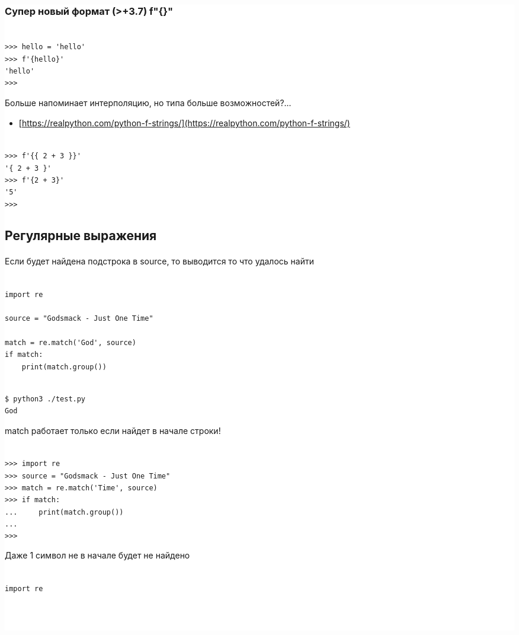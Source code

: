 ### Супер новый формат (>+3.7) f"{}"

<pre><code class="python">
>>> hello = 'hello'
>>> f'{hello}'
'hello'
>>>
</code></pre>

Больше напоминает интерполяцию, но типа больше возможностей?...

- [https://realpython.com/python-f-strings/](https://realpython.com/python-f-strings/)

<pre><code class="python">
>>> f'{{ 2 + 3 }}'
'{ 2 + 3 }'
>>> f'{2 + 3}'
'5'
>>>
</code></pre>

## Регулярные выражения

Если будет найдена подстрока в source, то выводится то что удалось найти

<pre><code class="python">
import re

source = "Godsmack - Just One Time"

match = re.match('God', source)
if match:
    print(match.group())
</code></pre>

<pre><code class="python">
$ python3 ./test.py 
God
</code></pre>

match работает только если найдет в начале строки!

<pre><code class="python">
>>> import re
>>> source = "Godsmack - Just One Time"
>>> match = re.match('Time', source)
>>> if match:
...     print(match.group())
...
>>>
</code></pre>

Даже 1 символ не в начале будет не найдено

<pre><code class="python">
import re
